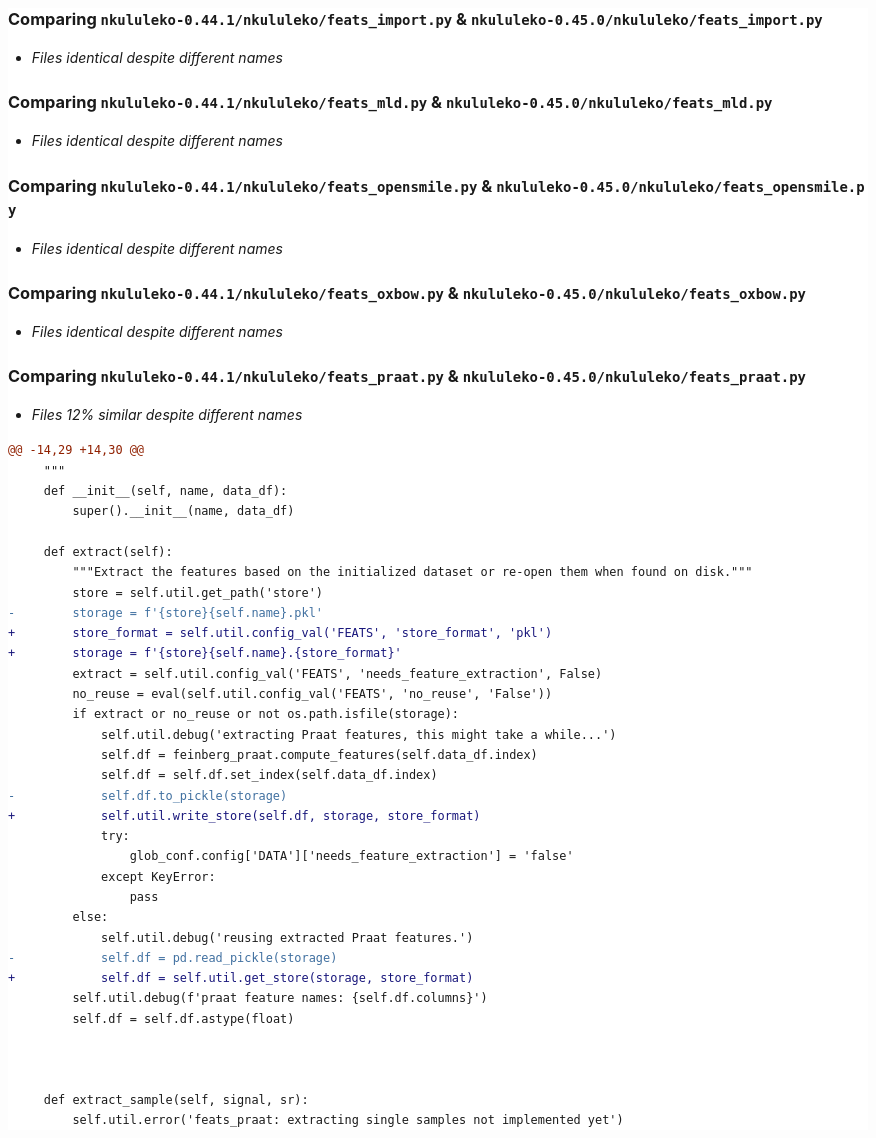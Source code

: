 ### Comparing `nkululeko-0.44.1/nkululeko/feats_import.py` & `nkululeko-0.45.0/nkululeko/feats_import.py`

 * *Files identical despite different names*

### Comparing `nkululeko-0.44.1/nkululeko/feats_mld.py` & `nkululeko-0.45.0/nkululeko/feats_mld.py`

 * *Files identical despite different names*

### Comparing `nkululeko-0.44.1/nkululeko/feats_opensmile.py` & `nkululeko-0.45.0/nkululeko/feats_opensmile.py`

 * *Files identical despite different names*

### Comparing `nkululeko-0.44.1/nkululeko/feats_oxbow.py` & `nkululeko-0.45.0/nkululeko/feats_oxbow.py`

 * *Files identical despite different names*

### Comparing `nkululeko-0.44.1/nkululeko/feats_praat.py` & `nkululeko-0.45.0/nkululeko/feats_praat.py`

 * *Files 12% similar despite different names*

```diff
@@ -14,29 +14,30 @@
     """
     def __init__(self, name, data_df):
         super().__init__(name, data_df)
 
     def extract(self):
         """Extract the features based on the initialized dataset or re-open them when found on disk."""
         store = self.util.get_path('store')
-        storage = f'{store}{self.name}.pkl'
+        store_format = self.util.config_val('FEATS', 'store_format', 'pkl')
+        storage = f'{store}{self.name}.{store_format}'
         extract = self.util.config_val('FEATS', 'needs_feature_extraction', False)
         no_reuse = eval(self.util.config_val('FEATS', 'no_reuse', 'False'))
         if extract or no_reuse or not os.path.isfile(storage):
             self.util.debug('extracting Praat features, this might take a while...')
             self.df = feinberg_praat.compute_features(self.data_df.index)
             self.df = self.df.set_index(self.data_df.index)
-            self.df.to_pickle(storage)
+            self.util.write_store(self.df, storage, store_format)
             try:
                 glob_conf.config['DATA']['needs_feature_extraction'] = 'false'
             except KeyError:
                 pass
         else:
             self.util.debug('reusing extracted Praat features.')
-            self.df = pd.read_pickle(storage)
+            self.df = self.util.get_store(storage, store_format)
         self.util.debug(f'praat feature names: {self.df.columns}')
         self.df = self.df.astype(float)
 
 
 
     def extract_sample(self, signal, sr):
         self.util.error('feats_praat: extracting single samples not implemented yet')
```
